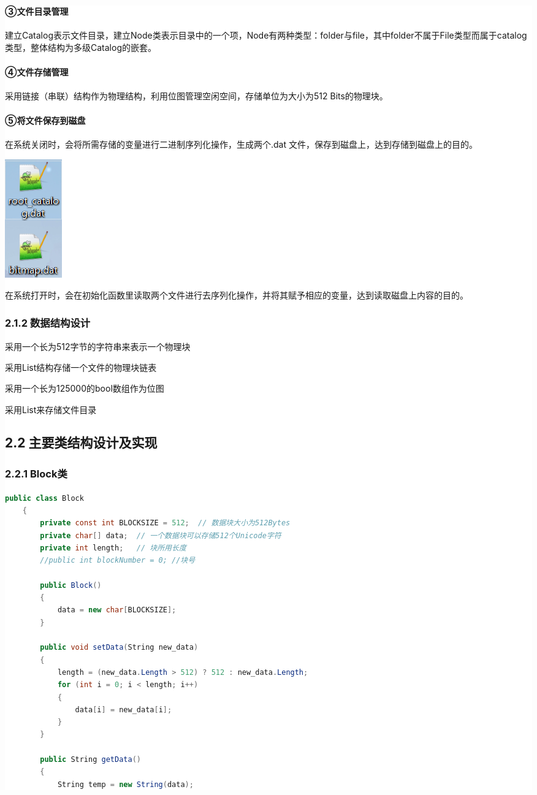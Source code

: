 #### ③文件目录管理

建立Catalog表示文件目录，建立Node类表示目录中的一个项，Node有两种类型：folder与file，其中folder不属于File类型而属于catalog类型，整体结构为多级Catalog的嵌套。

#### ④文件存储管理

采用链接（串联）结构作为物理结构，利用位图管理空闲空间，存储单位为大小为512 Bits的物理块。

#### ⑤将文件保存到磁盘

在系统关闭时，会将所需存储的变量进行二进制序列化操作，生成两个.dat 文件，保存到磁盘上，达到存储到磁盘上的目的。

![存储](assets/存储.png)

在系统打开时，会在初始化函数里读取两个文件进行去序列化操作，并将其赋予相应的变量，达到读取磁盘上内容的目的。

### 2.1.2 数据结构设计

采用一个长为512字节的字符串来表示一个物理块

采用List结构存储一个文件的物理块链表

采用一个长为125000的bool数组作为位图

采用List来存储文件目录

## 2.2 主要类结构设计及实现

### 2.2.1 Block类

```C#
public class Block
    {
        private const int BLOCKSIZE = 512;  // 数据块大小为512Bytes
        private char[] data;  // 一个数据块可以存储512个Unicode字符
        private int length;   // 块所用长度
        //public int blockNumber = 0; //块号

        public Block()
        {
            data = new char[BLOCKSIZE];
        }

        public void setData(String new_data)
        {
            length = (new_data.Length > 512) ? 512 : new_data.Length;
            for (int i = 0; i < length; i++)
            {
                data[i] = new_data[i];
            }
        }

        public String getData()
        {
            String temp = new String(data);
```